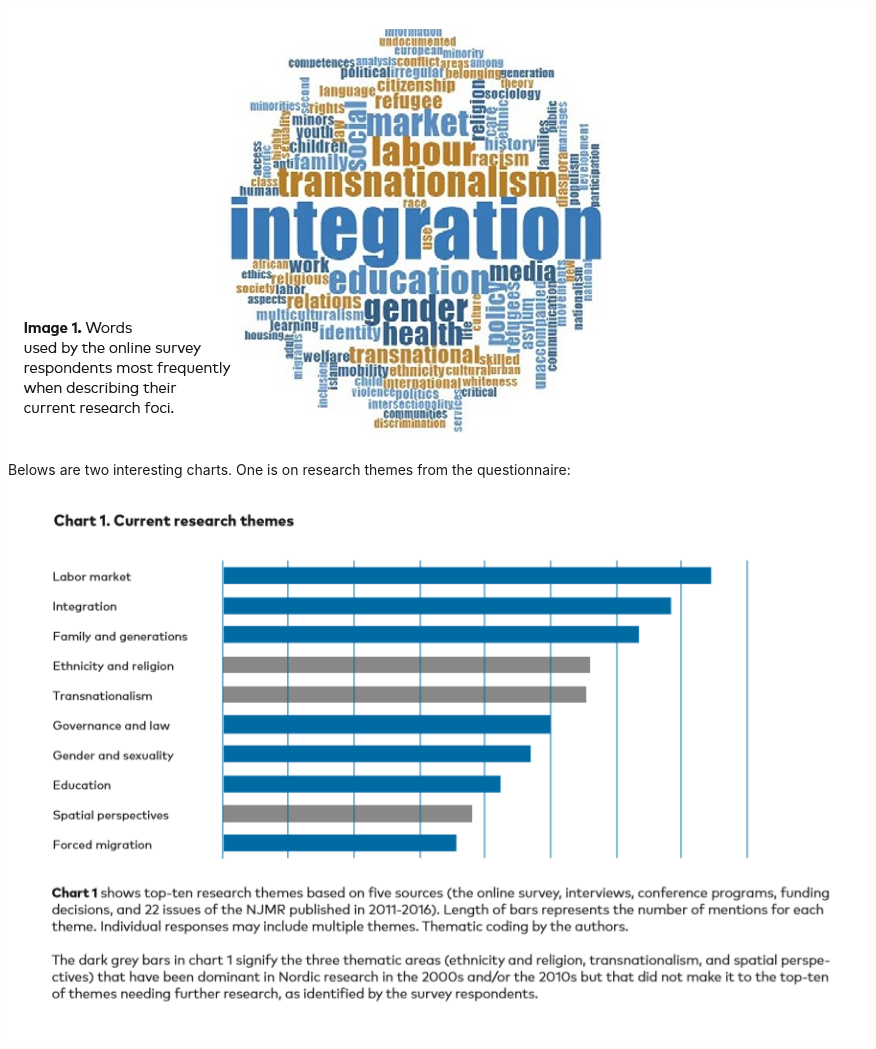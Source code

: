 ![](assets/markdown-img-paste-2021011214213154.png)

Belows are two interesting charts. One is on research themes from the questionnaire:

![](assets/markdown-img-paste-20210112143053947.png)

